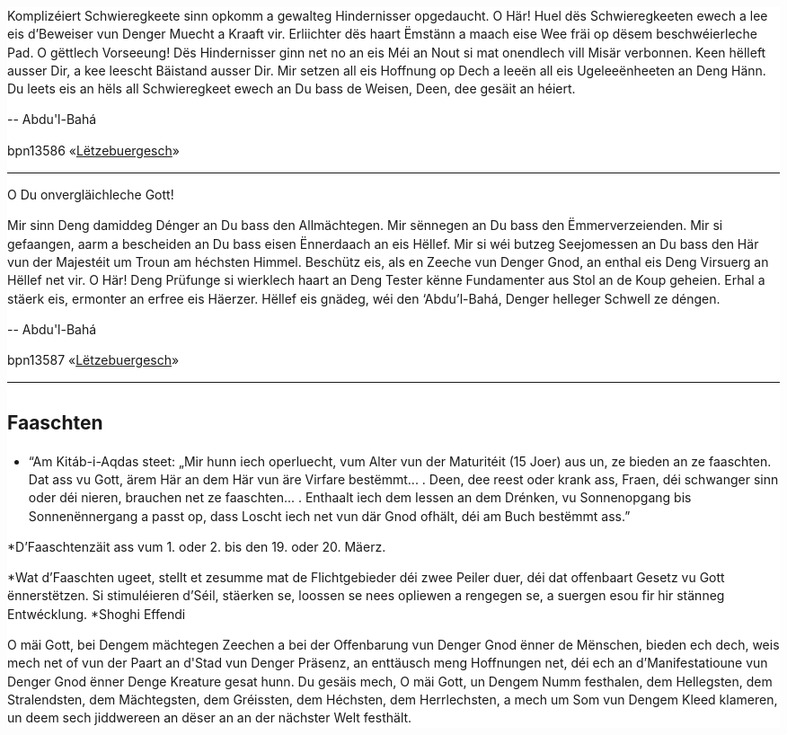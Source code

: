 Komplizéiert Schwieregkeete sinn opkomm a gewalteg Hindernisser opgedaucht. O Här! Huel dës Schwieregkeeten ewech a lee eis d’Beweiser vun Denger Muecht a Kraaft vir. Erliichter dës haart Ëmstänn a maach eise Wee fräi op dësem beschwéierleche Pad. O gëttlech Vorseeung! Dës Hindernisser ginn net no an eis Méi an Nout si mat onendlech vill Misär verbonnen. Keen hëlleft ausser Dir, a kee leescht Bäistand ausser Dir. Mir setzen all eis Hoffnung op Dech a leeën all eis Ugeleeënheeten an Deng Hänn. Du leets eis an hëls all Schwieregkeet ewech an Du bass de Weisen, Deen, dee gesäit an héiert.

-- Abdu'l-Bahá

bpn13586 «[Lëtzebuergesch](../lb/#bpn13586)» 

----


<a id="bpn13587"></a> 
O Du onvergläichleche Gott!

Mir sinn Deng damiddeg Dénger an Du bass den Allmächtegen. Mir sënnegen an Du bass den Ëmmerverzeienden. Mir si gefaangen, aarm a bescheiden an Du bass eisen Ënnerdaach an eis Hëllef. Mir si wéi butzeg Seejomessen an Du bass den Här vun der Majestéit um Troun am héchsten Himmel. Beschütz eis, als en Zeeche vun Denger Gnod, an enthal eis Deng Virsuerg an Hëllef net vir.
O Här! Deng Prüfunge si wierklech haart an Deng Tester kënne Fundamenter aus Stol an de Koup geheien. Erhal a stäerk eis, ermonter an erfree eis Häerzer. Hëllef eis gnädeg, wéi den ‘Abdu’l-Bahá, Denger helleger Schwell ze déngen.

-- Abdu'l-Bahá

bpn13587 «[Lëtzebuergesch](../lb/#bpn13587)» 

----



<a id="Faaschten"></a> 
## Faaschten

<a id="bpn13654"></a> 
* “Am Kitáb-i-Aqdas steet: „Mir hunn iech operluecht, vum Alter vun der Maturitéit (15 Joer) aus un, ze bieden an ze faaschten. Dat ass vu Gott, ärem Här an dem Här vun äre Virfare bestëmmt... . Deen, dee reest oder krank ass, Fraen, déi schwanger sinn oder déi nieren, brauchen net ze faaschten... . Enthaalt iech dem Iessen an dem Drénken, vu Sonnenopgang bis Sonnenënnergang a passt op, dass Loscht iech net vun där Gnod ofhält, déi am Buch bestëmmt ass.”

*D’Faaschtenzäit ass vum 1. oder 2. bis den 19. oder 20. Mäerz.



*Wat d’Faaschten ugeet, stellt et zesumme mat de Flichtgebieder déi zwee Peiler duer, déi dat offenbaart Gesetz vu Gott ënnerstëtzen. Si stimuléieren d’Séil, stäerken se, loossen se nees opliewen a rengegen se, a suergen esou fir hir stänneg Entwécklung.
*Shoghi Effendi



O mäi Gott, bei Dengem mächtegen Zeechen a bei der Offenbarung vun Denger Gnod ënner de Mënschen, bieden ech dech, weis mech net of vun der Paart an d'Stad vun Denger Präsenz, an enttäusch meng Hoffnungen net, déi ech an d’Manifestatioune vun Denger Gnod ënner Denge Kreature gesat hunn. Du gesäis mech, O mäi Gott, un Dengem Numm festhalen, dem Hellegsten, dem Stralendsten, dem Mächtegsten, dem Gréissten, dem Héchsten, dem Herrlechsten, a mech um Som vun Dengem Kleed klameren, un deem sech jiddwereen an dëser an an der nächster Welt festhält.
